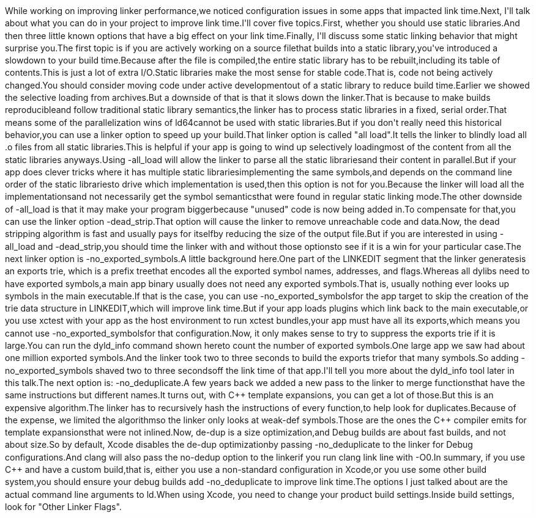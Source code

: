 While working on improving linker performance,we noticed configuration issues in some apps that impacted link time.Next, I'll talk about what you can do in your project to improve link time.I'll cover five topics.First, whether you should use static libraries.And then three little known options that have a big effect on your link time.Finally, I'll discuss some static linking behavior that might surprise you.The first topic is if you are actively working on a source filethat builds into a static library,you've introduced a slowdown to your build time.Because after the file is compiled,the entire static library has to be rebuilt,including its table of contents.This is just a lot of extra I/O.Static libraries make the most sense for stable code.That is, code not being actively changed.You should consider moving code under active developmentout of a static library to reduce build time.Earlier we showed the selective loading from archives.But a downside of that is that it slows down the linker.That is because to make builds reproducibleand follow traditional static library semantics,the linker has to process static libraries in a fixed, serial order.That means some of the parallelization wins of ld64cannot be used with static libraries.But if you don't really need this historical behavior,you can use a linker option to speed up your build.That linker option is called "all load".It tells the linker to blindly load all .o files from all static libraries.This is helpful if your app is going to wind up selectively loadingmost of the content from all the static libraries anyways.Using -all_load will allow the linker to parse all the static librariesand their content in parallel.But if your app does clever tricks where it has multiple static librariesimplementing the same symbols,and depends on the command line order of the static librariesto drive which implementation is used,then this option is not for you.Because the linker will load all the implementationsand not necessarily get the symbol semanticsthat were found in regular static linking mode.The other downside of -all_load is that it may make your program biggerbecause "unused" code is now being added in.To compensate for that,you can use the linker option -dead_strip.That option will cause the linker to remove unreachable code and data.Now, the dead stripping algorithm is fast and usually pays for itselfby reducing the size of the output file.But if you are interested in using -all_load and -dead_strip,you should time the linker with and without those optionsto see if it is a win for your particular case.The next linker option is -no_exported_symbols.A little background here.One part of the LINKEDIT segment that the linker generatesis an exports trie, which is a prefix treethat encodes all the exported symbol names, addresses, and flags.Whereas all dylibs need to have exported symbols,a main app binary usually does not need any exported symbols.That is, usually nothing ever looks up symbols in the main executable.If that is the case, you can use -no_exported_symbolsfor the app target to skip the creation of the trie data structure in LINKEDIT,which will improve link time.But if your app loads plugins which link back to the main executable,or you use xctest with your app as the host environment to run xctest bundles,your app must have all its exports,which means you cannot use -no_exported_symbolsfor that configuration.Now, it only makes sense to try to suppress the exports trie if it is large.You can run the dyld_info command shown hereto count the number of exported symbols.One large app we saw had about one million exported symbols.And the linker took two to three seconds to build the exports triefor that many symbols.So adding -no_exported_symbols shaved two to three secondsoff the link time of that app.I'll tell you more about the dyld_info tool later in this talk.The next option is: -no_deduplicate.A few years back we added a new pass to the linker to merge functionsthat have the same instructions but different names.It turns out, with C++ template expansions, you can get a lot of those.But this is an expensive algorithm.The linker has to recursively hash the instructions of every function,to help look for duplicates.Because of the expense, we limited the algorithmso the linker only looks at weak-def symbols.Those are the ones the C++ compiler emits for template expansionsthat were not inlined.Now, de-dup is a size optimization,and Debug builds are about fast builds, and not about size.So by default, Xcode disables the de-dup optimizationby passing -no_deduplicate to the linker for Debug configurations.And clang will also pass the no-dedup option to the linkerif you run clang link line with -O0.In summary, if you use C++ and have a custom build,that is, either you use a non-standard configuration in Xcode,or you use some other build system,you should ensure your debug builds add -no_deduplicate to improve link time.The options I just talked about are the actual command line arguments to ld.When using Xcode, you need to change your product build settings.Inside build settings, look for "Other Linker Flags".
